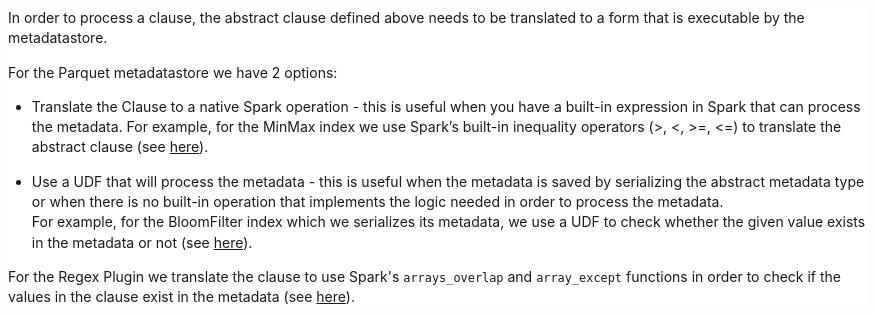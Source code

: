 
In order to process a clause, the abstract clause defined above needs to be translated to a form that is executable by the metadatastore.

For the Parquet metadatastore we have 2 options:

- Translate the Clause to a native Spark operation - this is useful when you have a built-in expression in Spark that can process the metadata. For example, for the MinMax index we use Spark’s built-in inequality operators (>, <, >=, <=) to translate the abstract clause (see [here](https://github.com/xskipper-io/xskipper/blob/0b430e9df3abaec2ee8ec530c702b6534c9f751f/src/main/scala/io/xskipper/metadatastore/parquet/ParquetBaseClauseTranslator.scala#L56)).
    
- Use a UDF that will process the metadata - this is useful when the metadata is saved by serializing the abstract metadata type 
or when there is no built-in operation that implements the logic needed in order to process the metadata.     
For example, for the BloomFilter index which we serializes its metadata, we use a UDF to check whether the given value exists in the metadata or not (see [here](https://github.com/xskipper-io/xskipper/blob/master/src/main/scala/io/xskipper/metadatastore/parquet/ParquetBaseClauseTranslator.scala)).

For the Regex Plugin we translate the clause to use Spark's `arrays_overlap` and `array_except` functions in order to check if the values in the clause exist in the metadata (see [here](https://github.com/xskipper-io/xskipper-regex-plugin/blob/master/src/main/scala/io/xskipper/plugins/regex/parquet/RegexValueListClauseTranslator.scala)).
